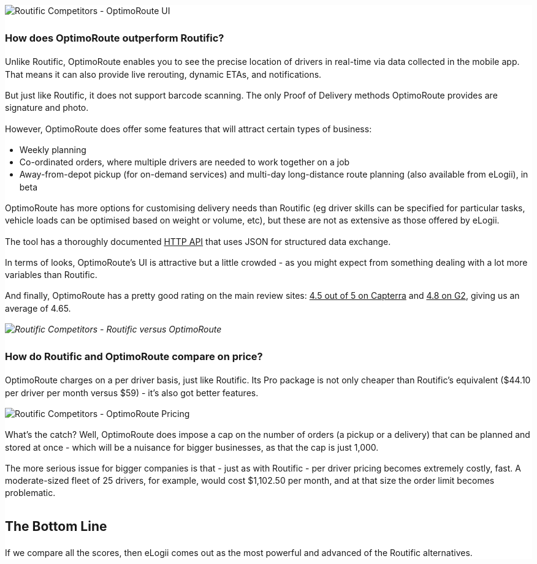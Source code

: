 ![Routific Competitors - OptimoRoute UI](/blog/uploads/routific-competitors-optimoroute-ui.jpg "Routific Competitors - OptimoRoute UI")

### How does OptimoRoute outperform Routific?

Unlike Routific, OptimoRoute enables you to see the precise location of drivers in real-time via data collected in the mobile app. That means it can also provide live rerouting, dynamic ETAs, and notifications.

But just like Routific, it does not support barcode scanning. The only Proof of Delivery methods OptimoRoute provides are signature and photo.

However, OptimoRoute does offer some features that will attract certain types of business:

* Weekly planning
* Co-ordinated orders, where multiple drivers are needed to work together on a job
* Away-from-depot pickup (for on-demand services) and multi-day long-distance route planning (also available from eLogii), in beta

OptimoRoute has more options for customising delivery needs than Routific (eg driver skills can be specified for particular tasks, vehicle loads can be optimised based on weight or volume, etc), but these are not as extensive as those offered by eLogii.

The tool has a thoroughly documented [HTTP API](https://optimoroute.com/api/#introduction) that uses JSON for structured data exchange.

In terms of looks, OptimoRoute’s UI is attractive but a little crowded - as you might expect from something dealing with a lot more variables than Routific.

And finally, OptimoRoute has a pretty good rating on the main review sites: [4.5 out of 5 on Capterra](https://www.capterra.co.uk/software/161579/optimoroute) and [4.8 on G2](https://www.g2.com/products/optimoroute/reviews), giving us an average of 4.65.

_![Routific Competitors - Routific versus OptimoRoute](/blog/uploads/routific-competitors-routific-versus-optimoroute.jpg "Routific Competitors - Routific versus OptimoRoute")_

### How do Routific and OptimoRoute compare on price?

OptimoRoute charges on a per driver basis, just like Routific. Its Pro package is not only cheaper than Routific’s equivalent ($44.10 per driver per month versus $59) - it’s also got better features.

![Routific Competitors - OptimoRoute Pricing](/blog/uploads/routific-competitors-optimoroute-pricing.jpg "Routific Competitors - OptimoRoute Pricing")

What’s the catch? Well, OptimoRoute does impose a cap on the number of orders (a pickup or a delivery) that can be planned and stored at once - which will be a nuisance for bigger businesses, as that the cap is just 1,000.

The more serious issue for bigger companies is that - just as with Routific - per driver pricing becomes extremely costly, fast. A moderate-sized fleet of 25 drivers, for example, would cost $1,102.50 per month, and at that size the order limit becomes problematic.

## The Bottom Line

If we compare all the scores, then eLogii comes out as the most powerful and advanced of the Routific alternatives.
